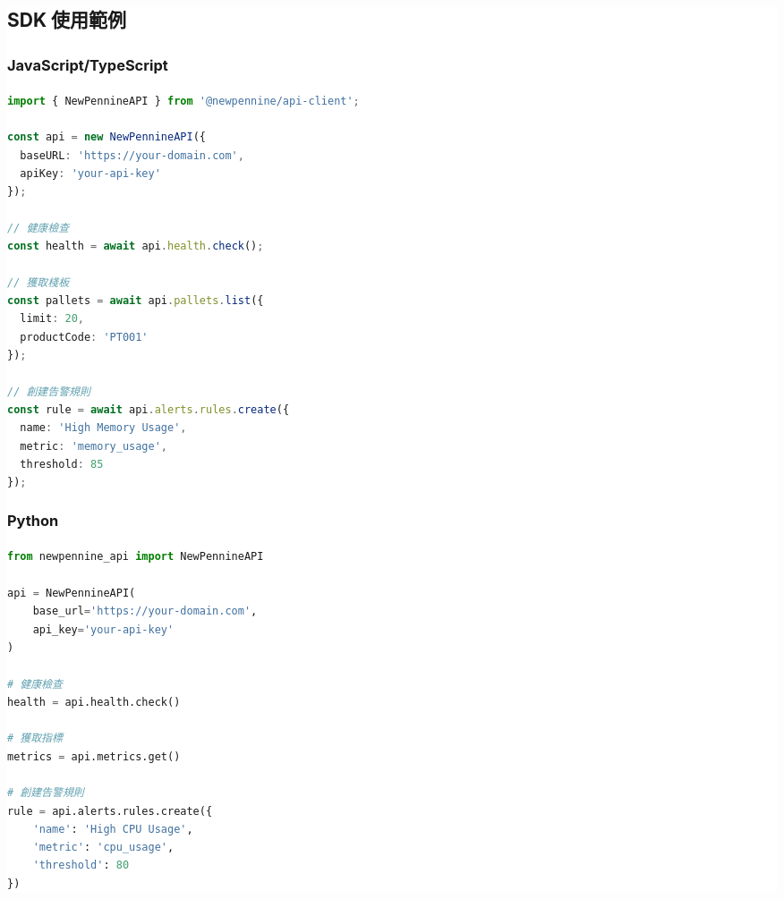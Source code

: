 ## SDK 使用範例

### JavaScript/TypeScript
```typescript
import { NewPennineAPI } from '@newpennine/api-client';

const api = new NewPennineAPI({
  baseURL: 'https://your-domain.com',
  apiKey: 'your-api-key'
});

// 健康檢查
const health = await api.health.check();

// 獲取棧板
const pallets = await api.pallets.list({
  limit: 20,
  productCode: 'PT001'
});

// 創建告警規則
const rule = await api.alerts.rules.create({
  name: 'High Memory Usage',
  metric: 'memory_usage',
  threshold: 85
});
```

### Python
```python
from newpennine_api import NewPennineAPI

api = NewPennineAPI(
    base_url='https://your-domain.com',
    api_key='your-api-key'
)

# 健康檢查
health = api.health.check()

# 獲取指標
metrics = api.metrics.get()

# 創建告警規則
rule = api.alerts.rules.create({
    'name': 'High CPU Usage',
    'metric': 'cpu_usage',
    'threshold': 80
})
```
